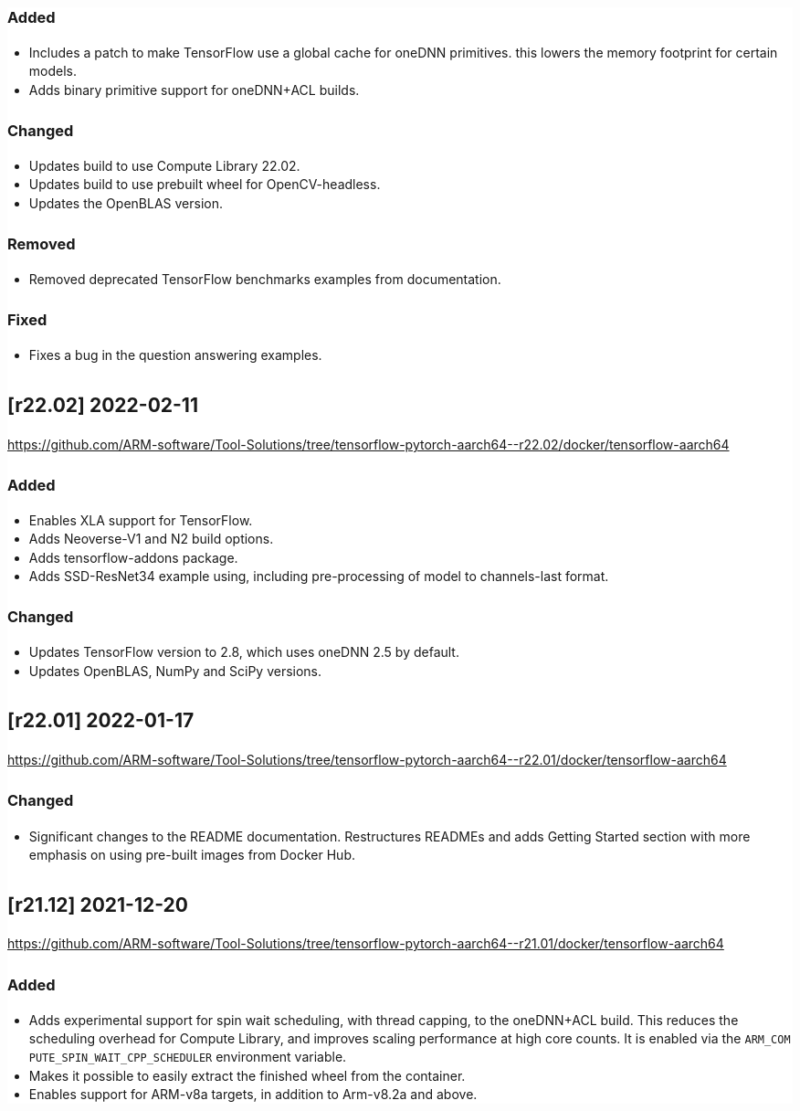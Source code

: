 ### Added
- Includes a patch to make TensorFlow use a global cache for oneDNN primitives.
  this lowers the memory footprint for certain models.
- Adds binary primitive support for oneDNN+ACL builds.

### Changed
- Updates build to use Compute Library 22.02.
- Updates build to use prebuilt wheel for OpenCV-headless.
- Updates the OpenBLAS version.

### Removed
- Removed deprecated TensorFlow benchmarks examples from documentation.

### Fixed
- Fixes a bug in the question answering examples.

## [r22.02] 2022-02-11
https://github.com/ARM-software/Tool-Solutions/tree/tensorflow-pytorch-aarch64--r22.02/docker/tensorflow-aarch64

### Added
- Enables XLA support for TensorFlow.
- Adds Neoverse-V1 and N2 build options.
- Adds tensorflow-addons package.
- Adds SSD-ResNet34 example using, including pre-processing of model to channels-last format.

### Changed
- Updates TensorFlow version to 2.8, which uses oneDNN 2.5 by default.
- Updates OpenBLAS, NumPy and SciPy versions.

## [r22.01] 2022-01-17
https://github.com/ARM-software/Tool-Solutions/tree/tensorflow-pytorch-aarch64--r22.01/docker/tensorflow-aarch64

### Changed
- Significant changes to the README documentation.
  Restructures READMEs and adds Getting Started section with more emphasis on
  using pre-built images from Docker Hub.

## [r21.12] 2021-12-20
https://github.com/ARM-software/Tool-Solutions/tree/tensorflow-pytorch-aarch64--r21.01/docker/tensorflow-aarch64

### Added
- Adds experimental support for spin wait scheduling,
  with thread capping, to the oneDNN+ACL build.
  This reduces the scheduling overhead for Compute Library,
  and improves scaling performance at high core counts.
  It is enabled via the `ARM_COMPUTE_SPIN_WAIT_CPP_SCHEDULER` environment variable.
- Makes it possible to easily extract the finished wheel from the container.
- Enables support for ARM-v8a targets, in addition to Arm-v8.2a and above.
